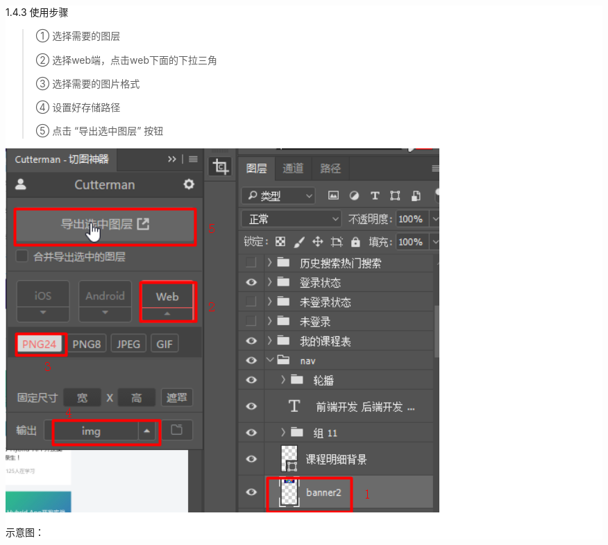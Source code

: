 1.4.3 使用步骤

> ​	① 选择需要的图层
>
> ​	② 选择web端，点击web下面的下拉三角
>
> ​	③ 选择需要的图片格式
>
> ​	④ 设置好存储路径
>
> ​	⑤ 点击 “导出选中图层” 按钮
>

![1571303715362](images/1571303715362.png) 

示意图：
